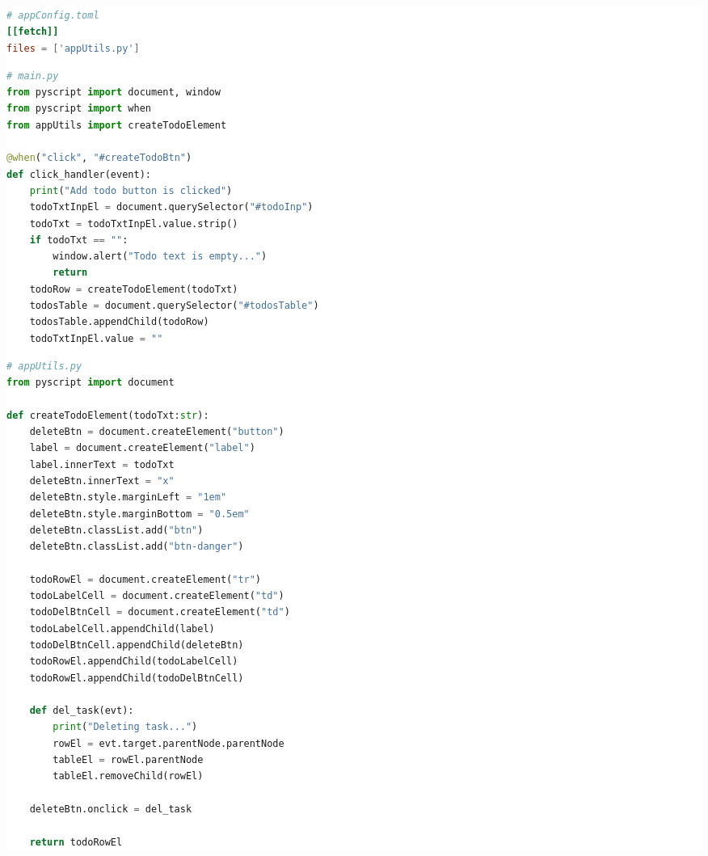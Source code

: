 ```toml
# appConfig.toml
[[fetch]]
files = ['appUtils.py']

```

```python
# main.py
from pyscript import document, window
from pyscript import when
from appUtils import createTodoElement

@when("click", "#createTodoBtn")
def click_handler(event):
    print("Add todo button is clicked")
    todoTxtInpEl = document.querySelector("#todoInp")
    todoTxt = todoTxtInpEl.value.strip()
    if todoTxt == "":
        window.alert("Todo text is empty...")
        return
    todoRow = createTodoElement(todoTxt)
    todosTable = document.querySelector("#todosTable")
    todosTable.appendChild(todoRow)
    todoTxtInpEl.value = ""

```

```python
# appUtils.py
from pyscript import document

def createTodoElement(todoTxt:str):
    deleteBtn = document.createElement("button")
    label = document.createElement("label")
    label.innerText = todoTxt
    deleteBtn.innerText = "x"
    deleteBtn.style.marginLeft = "1em"
    deleteBtn.style.marginBottom = "0.5em"
    deleteBtn.classList.add("btn")
    deleteBtn.classList.add("btn-danger")

    todoRowEl = document.createElement("tr")
    todoLabelCell = document.createElement("td")
    todoDelBtnCell = document.createElement("td")
    todoLabelCell.appendChild(label)
    todoDelBtnCell.appendChild(deleteBtn)
    todoRowEl.appendChild(todoLabelCell)
    todoRowEl.appendChild(todoDelBtnCell)

    def del_task(evt):
        print("Deleting task...")
        rowEl = evt.target.parentNode.parentNode
        tableEl = rowEl.parentNode
        tableEl.removeChild(rowEl)
    
    deleteBtn.onclick = del_task
    
    return todoRowEl

```
